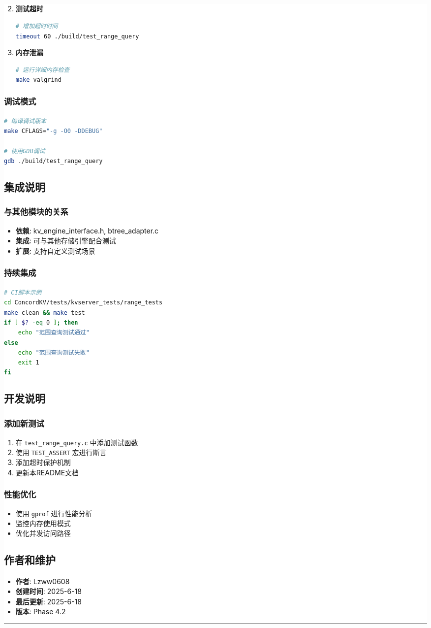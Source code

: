 2. **测试超时**
   ```bash
   # 增加超时时间
   timeout 60 ./build/test_range_query
   ```

3. **内存泄漏**
   ```bash
   # 运行详细内存检查
   make valgrind
   ```

### 调试模式
```bash
# 编译调试版本
make CFLAGS="-g -O0 -DDEBUG"

# 使用GDB调试
gdb ./build/test_range_query
```

## 集成说明

### 与其他模块的关系
- **依赖**: kv_engine_interface.h, btree_adapter.c
- **集成**: 可与其他存储引擎配合测试
- **扩展**: 支持自定义测试场景

### 持续集成
```bash
# CI脚本示例
cd ConcordKV/tests/kvserver_tests/range_tests
make clean && make test
if [ $? -eq 0 ]; then
    echo "范围查询测试通过"
else
    echo "范围查询测试失败"
    exit 1
fi
```

## 开发说明

### 添加新测试
1. 在 `test_range_query.c` 中添加测试函数
2. 使用 `TEST_ASSERT` 宏进行断言
3. 添加超时保护机制
4. 更新本README文档

### 性能优化
- 使用 `gprof` 进行性能分析
- 监控内存使用模式
- 优化并发访问路径

## 作者和维护

- **作者**: Lzww0608
- **创建时间**: 2025-6-18
- **最后更新**: 2025-6-18
- **版本**: Phase 4.2

---
